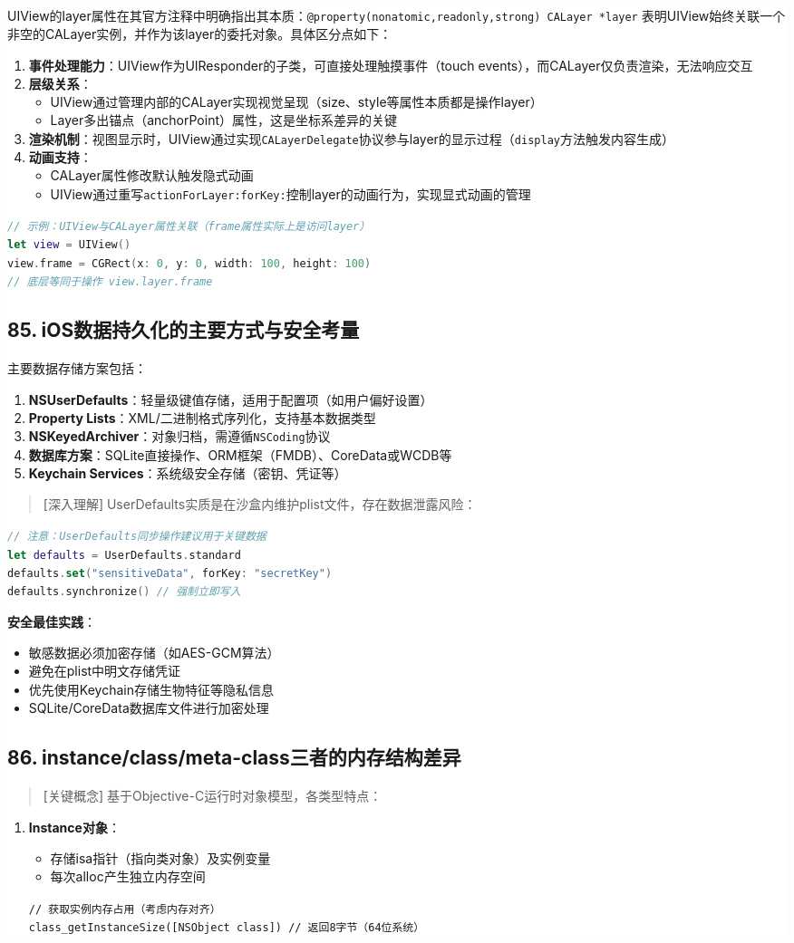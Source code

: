 UIView的layer属性在其官方注释中明确指出其本质：`@property(nonatomic,readonly,strong) CALayer *layer` 表明UIView始终关联一个非空的CALayer实例，并作为该layer的委托对象。具体区分点如下：

1. **事件处理能力**：UIView作为UIResponder的子类，可直接处理触摸事件（touch events），而CALayer仅负责渲染，无法响应交互
2. **层级关系**：
   - UIView通过管理内部的CALayer实现视觉呈现（size、style等属性本质都是操作layer）
   - Layer多出锚点（anchorPoint）属性，这是坐标系差异的关键
3. **渲染机制**：视图显示时，UIView通过实现`CALayerDelegate`协议参与layer的显示过程（`display`方法触发内容生成）
4. **动画支持**：
   - CALayer属性修改默认触发隐式动画
   - UIView通过重写`actionForLayer:forKey:`控制layer的动画行为，实现显式动画的管理

```swift
// 示例：UIView与CALayer属性关联（frame属性实际上是访问layer）
let view = UIView()
view.frame = CGRect(x: 0, y: 0, width: 100, height: 100) 
// 底层等同于操作 view.layer.frame
```

## 85. iOS数据持久化的主要方式与安全考量

主要数据存储方案包括：

1. **NSUserDefaults**：轻量级键值存储，适用于配置项（如用户偏好设置）
2. **Property Lists**：XML/二进制格式序列化，支持基本数据类型
3. **NSKeyedArchiver**：对象归档，需遵循`NSCoding`协议
4. **数据库方案**：SQLite直接操作、ORM框架（FMDB）、CoreData或WCDB等
5. **Keychain Services**：系统级安全存储（密钥、凭证等）

> [深入理解] UserDefaults实质是在沙盒内维护plist文件，存在数据泄露风险：

```swift
// 注意：UserDefaults同步操作建议用于关键数据
let defaults = UserDefaults.standard
defaults.set("sensitiveData", forKey: "secretKey")
defaults.synchronize() // 强制立即写入
```

**安全最佳实践**：

- 敏感数据必须加密存储（如AES-GCM算法）
- 避免在plist中明文存储凭证
- 优先使用Keychain存储生物特征等隐私信息
- SQLite/CoreData数据库文件进行加密处理

## 86. instance/class/meta-class三者的内存结构差异

> [关键概念] 基于Objective-C运行时对象模型，各类型特点：

1. **Instance对象**：
   - 存储isa指针（指向类对象）及实例变量
   - 每次alloc产生独立内存空间

   ```objc
   // 获取实例内存占用（考虑内存对齐）
   class_getInstanceSize([NSObject class]) // 返回8字节（64位系统）
   ```
